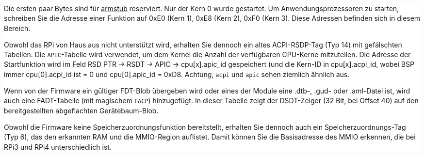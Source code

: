 Die ersten paar Bytes sind für [armstub](https://github.com/raspberrypi/tools/blob/master/armstubs/armstub8.S) reserviert. Nur der
Kern 0 wurde gestartet. Um Anwendungsprozessoren zu starten, schreiben Sie die Adresse einer Funktion auf 0xE0 (Kern 1), 0xE8
(Kern 2), 0xF0 (Kern 3). Diese Adressen befinden sich in diesem Bereich.

Obwohl das RPi von Haus aus nicht unterstützt wird, erhalten Sie dennoch ein altes ACPI-RSDP-Tag (Typ 14) mit gefälschten Tabellen.
Die `APIC`-Tabelle wird verwendet, um dem Kernel die Anzahl der verfügbaren CPU-Kerne mitzuteilen. Die Adresse der Startfunktion
wird im Feld RSD PTR -> RSDT -> APIC -> cpu\[x].apic_id gespeichert (und die Kern-ID in cpu\[x].acpi_id, wobei BSP immer
cpu\[0].acpi_id ist = 0 und cpu\[0].apic_id = 0xD8. Achtung, `acpi` und `apic` sehen ziemlich ähnlich aus.

Wenn von der Firmware ein gültiger FDT-Blob übergeben wird oder eines der Module eine .dtb-, .gud- oder .aml-Datei ist, wird auch
eine FADT-Tabelle (mit magischem `FACP`) hinzugefügt. In dieser Tabelle zeigt der DSDT-Zeiger (32 Bit, bei Offset 40) auf den
bereitgestellten abgeflachten Gerätebaum-Blob.

Obwohl die Firmware keine Speicherzuordnungsfunktion bereitstellt, erhalten Sie dennoch auch ein Speicherzuordnungs-Tag (Typ 6), das
den erkannten RAM und die MMIO-Region auflistet. Damit können Sie die Basisadresse des MMIO erkennen, die bei RPi3 und RPi4
unterschiedlich ist.

